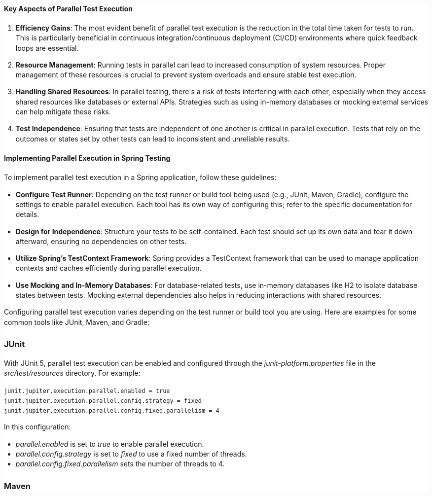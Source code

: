 #### Key Aspects of Parallel Test Execution

1. **Efficiency Gains**: The most evident benefit of parallel test execution is the reduction in the total time taken for tests to run. This is particularly beneficial in continuous integration/continuous deployment (CI/CD) environments where quick feedback loops are essential.

2. **Resource Management**: Running tests in parallel can lead to increased consumption of system resources. Proper management of these resources is crucial to prevent system overloads and ensure stable test execution.

3. **Handling Shared Resources**: In parallel testing, there's a risk of tests interfering with each other, especially when they access shared resources like databases or external APIs. Strategies such as using in-memory databases or mocking external services can help mitigate these risks.

4. **Test Independence**: Ensuring that tests are independent of one another is critical in parallel execution. Tests that rely on the outcomes or states set by other tests can lead to inconsistent and unreliable results.

#### Implementing Parallel Execution in Spring Testing

To implement parallel test execution in a Spring application, follow these guidelines:

- **Configure Test Runner**: Depending on the test runner or build tool being used (e.g., JUnit, Maven, Gradle), configure the settings to enable parallel execution. Each tool has its own way of configuring this; refer to the specific documentation for details.

- **Design for Independence**: Structure your tests to be self-contained. Each test should set up its own data and tear it down afterward, ensuring no dependencies on other tests.

- **Utilize Spring’s TestContext Framework**: Spring provides a TestContext framework that can be used to manage application contexts and caches efficiently during parallel execution.

- **Use Mocking and In-Memory Databases**: For database-related tests, use in-memory databases like H2 to isolate database states between tests. Mocking external dependencies also helps in reducing interactions with shared resources.

Configuring parallel test execution varies depending on the test runner or build tool you are using. Here are examples for some common tools like JUnit, Maven, and Gradle:

### JUnit

With JUnit 5, parallel test execution can be enabled and configured through the _junit-platform.properties_ file in the _src/test/resources_ directory. For example:

```properties
junit.jupiter.execution.parallel.enabled = true
junit.jupiter.execution.parallel.config.strategy = fixed
junit.jupiter.execution.parallel.config.fixed.parallelism = 4
```

In this configuration:
- _parallel.enabled_ is set to _true_ to enable parallel execution.
- _parallel.config.strategy_ is set to _fixed_ to use a fixed number of threads.
- _parallel.config.fixed.parallelism_ sets the number of threads to 4.

### Maven
